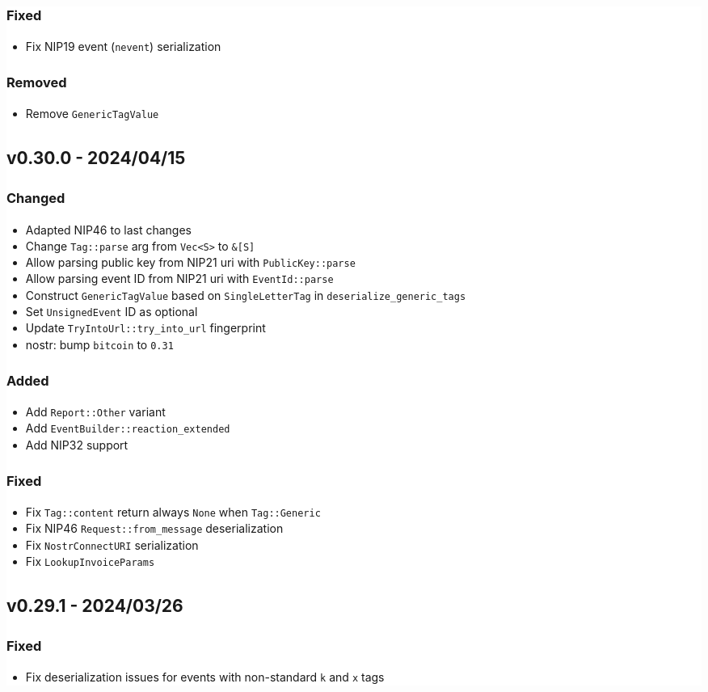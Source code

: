 ### Fixed

- Fix NIP19 event (`nevent`) serialization

### Removed

- Remove `GenericTagValue`

## v0.30.0 - 2024/04/15

### Changed

- Adapted NIP46 to last changes
- Change `Tag::parse` arg from `Vec<S>` to `&[S]`
- Allow parsing public key from NIP21 uri with `PublicKey::parse`
- Allow parsing event ID from NIP21 uri with `EventId::parse`
- Construct `GenericTagValue` based on `SingleLetterTag` in `deserialize_generic_tags`
- Set `UnsignedEvent` ID as optional
- Update `TryIntoUrl::try_into_url` fingerprint
- nostr: bump `bitcoin` to `0.31`

### Added

- Add `Report::Other` variant
- Add `EventBuilder::reaction_extended`
- Add NIP32 support

### Fixed

- Fix `Tag::content` return always `None` when `Tag::Generic`
- Fix NIP46 `Request::from_message` deserialization
- Fix `NostrConnectURI` serialization
- Fix `LookupInvoiceParams`

## v0.29.1 - 2024/03/26

### Fixed

- Fix deserialization issues for events with non-standard `k` and `x` tags
